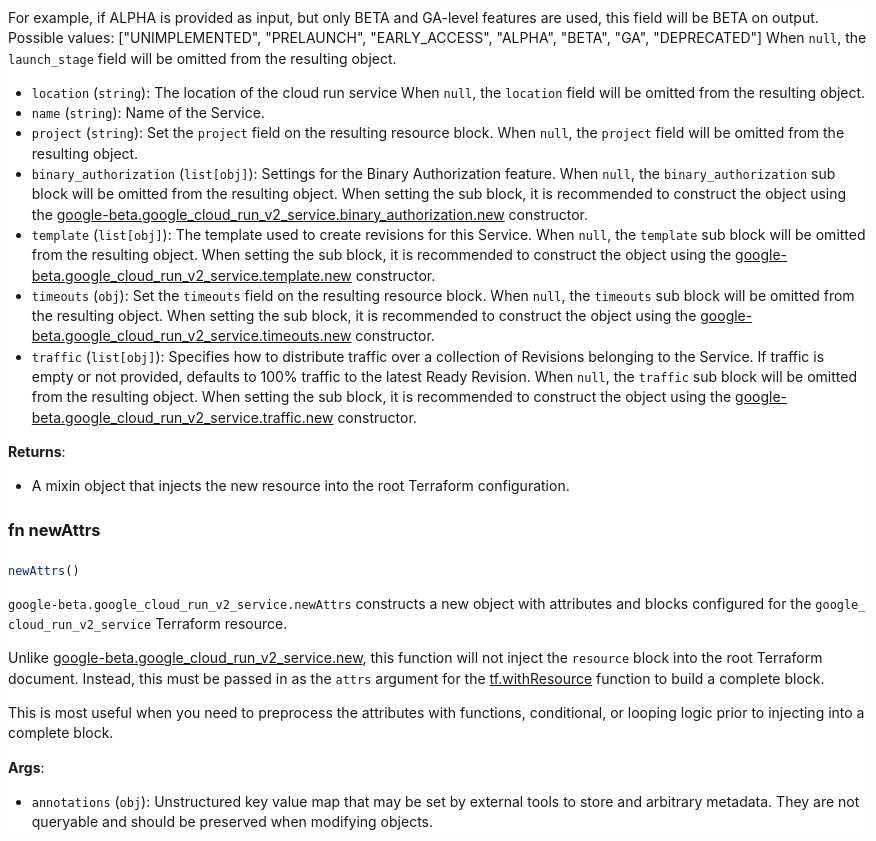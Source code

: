 For example, if ALPHA is provided as input, but only BETA and GA-level features are used, this field will be BETA on output. Possible values: [&#34;UNIMPLEMENTED&#34;, &#34;PRELAUNCH&#34;, &#34;EARLY_ACCESS&#34;, &#34;ALPHA&#34;, &#34;BETA&#34;, &#34;GA&#34;, &#34;DEPRECATED&#34;] When `null`, the `launch_stage` field will be omitted from the resulting object.
  - `location` (`string`): The location of the cloud run service When `null`, the `location` field will be omitted from the resulting object.
  - `name` (`string`): Name of the Service.
  - `project` (`string`): Set the `project` field on the resulting resource block. When `null`, the `project` field will be omitted from the resulting object.
  - `binary_authorization` (`list[obj]`): Settings for the Binary Authorization feature. When `null`, the `binary_authorization` sub block will be omitted from the resulting object. When setting the sub block, it is recommended to construct the object using the [google-beta.google_cloud_run_v2_service.binary_authorization.new](#fn-binary_authorizationnew) constructor.
  - `template` (`list[obj]`): The template used to create revisions for this Service. When `null`, the `template` sub block will be omitted from the resulting object. When setting the sub block, it is recommended to construct the object using the [google-beta.google_cloud_run_v2_service.template.new](#fn-templatenew) constructor.
  - `timeouts` (`obj`): Set the `timeouts` field on the resulting resource block. When `null`, the `timeouts` sub block will be omitted from the resulting object. When setting the sub block, it is recommended to construct the object using the [google-beta.google_cloud_run_v2_service.timeouts.new](#fn-timeoutsnew) constructor.
  - `traffic` (`list[obj]`): Specifies how to distribute traffic over a collection of Revisions belonging to the Service. If traffic is empty or not provided, defaults to 100% traffic to the latest Ready Revision. When `null`, the `traffic` sub block will be omitted from the resulting object. When setting the sub block, it is recommended to construct the object using the [google-beta.google_cloud_run_v2_service.traffic.new](#fn-trafficnew) constructor.

**Returns**:
- A mixin object that injects the new resource into the root Terraform configuration.


### fn newAttrs

```ts
newAttrs()
```


`google-beta.google_cloud_run_v2_service.newAttrs` constructs a new object with attributes and blocks configured for the `google_cloud_run_v2_service`
Terraform resource.

Unlike [google-beta.google_cloud_run_v2_service.new](#fn-new), this function will not inject the `resource`
block into the root Terraform document. Instead, this must be passed in as the `attrs` argument for the
[tf.withResource](https://github.com/tf-libsonnet/core/tree/main/docs#fn-withresource) function to build a complete block.

This is most useful when you need to preprocess the attributes with functions, conditional, or looping logic prior to
injecting into a complete block.

**Args**:
  - `annotations` (`obj`): Unstructured key value map that may be set by external tools to store and arbitrary metadata. They are not queryable and should be preserved when modifying objects.

